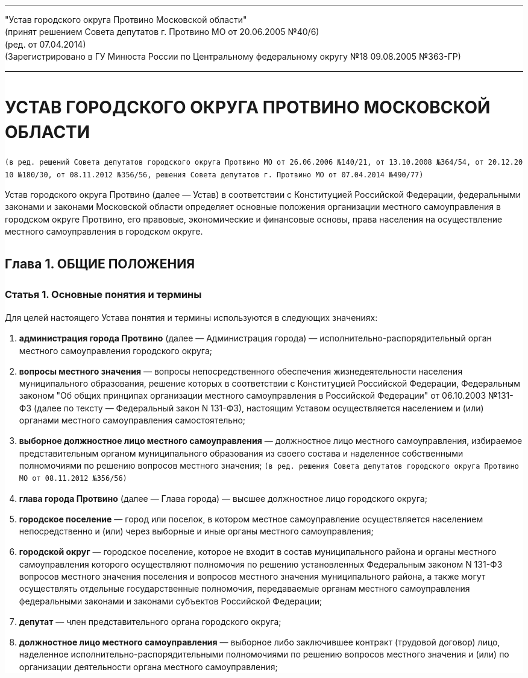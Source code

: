 -----------------------------------------------------------------------------------------------------
"Устав городского округа Протвино Московской области" \
(принят решением Совета депутатов г. Протвино МО от 20.06.2005 №40/6) \
(ред. от 07.04.2014) \
(Зарегистрировано в ГУ Минюста России по Центральному федеральному округу №18 09.08.2005 №363-ГР)

----------------------------------------------------------------------------------------------------- 
# УСТАВ ГОРОДСКОГО ОКРУГА ПРОТВИНО МОСКОВСКОЙ ОБЛАСТИ 

`(в ред. решений Совета депутатов городского округа Протвино МО от 26.06.2006 №140/21, от 13.10.2008 №364/54, от 20.12.2010 №180/30, от 08.11.2012 №356/56, решения Совета депутатов г. Протвино МО от 07.04.2014 №490/77)` 

Устав городского округа Протвино (далее — Устав) в соответствии с Конституцией Российской Федерации, федеральными законами и законами Московской области определяет основные положения организации местного самоуправления в городском округе Протвино, его правовые, экономические и финансовые основы, права населения на осуществление местного самоуправления в городском округе. 

## Глава 1. ОБЩИЕ ПОЛОЖЕНИЯ 

### Статья 1. Основные понятия и термины 
Для целей настоящего Устава понятия и термины используются в следующих значениях: 

  1) **администрация города Протвино** (далее — Администрация города) — исполнительно-распорядительный орган местного самоуправления городского округа; 

  2) **вопросы местного значения** — вопросы непосредственного обеспечения жизнедеятельности населения муниципального образования, решение которых в соответствии с Конституцией Российской Федерации, Федеральным законом "Об общих принципах организации местного самоуправления в Российской Федерации" от 06.10.2003 №131-ФЗ (далее по тексту — Федеральный закон N 131-ФЗ), настоящим Уставом осуществляется населением и (или) органами местного самоуправления самостоятельно; 

  3) **выборное должностное лицо местного самоуправления** — должностное лицо местного самоуправления, избираемое представительным органом муниципального образования из своего состава и наделенное собственными полномочиями по решению вопросов местного значения;
`(в ред. решения Совета депутатов городского округа Протвино МО от 08.11.2012 №356/56)` 

  4) **глава города Протвино** (далее — Глава города) — высшее должностное лицо городского округа; 

  5) **городское поселение** — город или поселок, в котором местное самоуправление осуществляется населением непосредственно и (или) через выборные и иные органы местного самоуправления; 

  6) **городской округ** — городское поселение, которое не входит в состав муниципального района и органы местного самоуправления которого осуществляют полномочия по решению установленных Федеральным законом N 131-ФЗ вопросов местного значения поселения и вопросов местного значения муниципального района, а также могут осуществлять отдельные государственные полномочия, передаваемые органам местного самоуправления федеральными законами и законами субъектов Российской Федерации; 

  7) **депутат** — член  представительного органа  городского округа; 

  8) **должностное лицо местного самоуправления** — выборное либо заключившее контракт (трудовой договор) лицо, наделенное исполнительно-распорядительными полномочиями по решению вопросов местного значения и (или) по организации деятельности органа местного самоуправления; 
